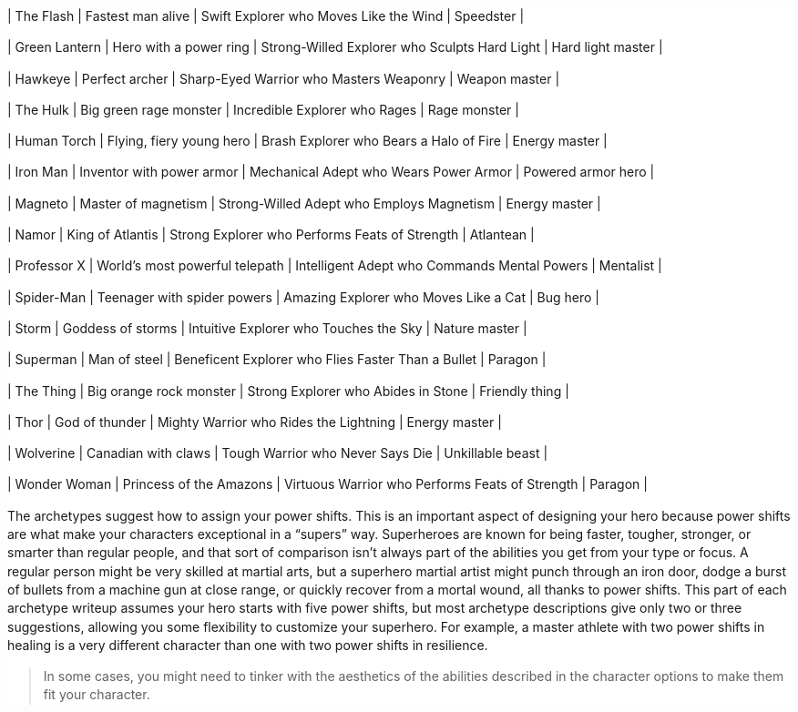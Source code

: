 | The Flash       | Fastest man alive                       | Swift Explorer who Moves Like the Wind             | Speedster             |
    
| Green Lantern   | Hero with a power ring                  | Strong-Willed Explorer who Sculpts Hard Light      | Hard light master     |
    
| Hawkeye         | Perfect archer                          | Sharp-Eyed Warrior who Masters Weaponry            | Weapon master         |
    
| The Hulk        | Big green rage monster                  | Incredible Explorer who Rages                      | Rage monster          |
    
| Human Torch     | Flying, fiery young hero                | Brash Explorer who Bears a Halo of Fire            | Energy master         |
    
| Iron Man        | Inventor with power armor               | Mechanical Adept who Wears Power Armor             | Powered armor hero    |
    
| Magneto         | Master of magnetism                     | Strong-Willed Adept who Employs Magnetism          | Energy master         |
    
| Namor           | King of Atlantis                        | Strong Explorer who Performs Feats of Strength     | Atlantean             |
    
| Professor X     | World’s most powerful telepath          | Intelligent Adept who Commands Mental Powers       | Mentalist             |
    
| Spider-Man      | Teenager with spider powers             | Amazing Explorer who Moves Like a Cat              | Bug hero              |
    
| Storm           | Goddess of storms                       | Intuitive Explorer who Touches the Sky             | Nature master         |
    
| Superman        | Man of steel                            | Beneficent Explorer who Flies Faster Than a Bullet | Paragon               |
    
| The Thing       | Big orange rock monster                 | Strong Explorer who Abides in Stone                | Friendly thing        |
    
| Thor            | God of thunder                          | Mighty Warrior who Rides the Lightning             | Energy master         |
    
| Wolverine       | Canadian with claws                     | Tough Warrior who Never Says Die                   | Unkillable beast      |
    
| Wonder Woman    | Princess of the Amazons                 | Virtuous Warrior who Performs Feats of Strength    | Paragon               |
    

    
The archetypes suggest how to assign your power shifts. This is an important aspect of designing your hero because power shifts are what make your characters exceptional in a “supers” way. Superheroes are known for being faster, tougher, stronger, or smarter than regular people, and that sort of comparison isn’t always part of the abilities you get from your type or focus. A regular person might be very skilled at martial arts, but a superhero martial artist might punch through an iron door, dodge a burst of bullets from a machine gun at close range, or quickly recover from a mortal wound, all thanks to power shifts. This part of each archetype writeup assumes your hero starts with five power shifts, but most archetype descriptions give only two or three suggestions, allowing you some flexibility to customize your superhero. For example, a master athlete with two power shifts in healing is a very different character than one with two power shifts in resilience.
    

    
>In some cases, you might need to tinker with the aesthetics of the abilities described in the character options to make them fit your character. 
    